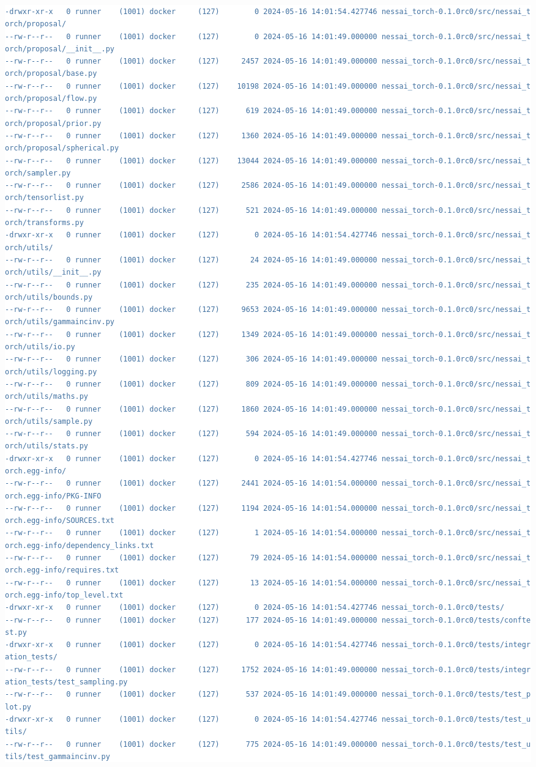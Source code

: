 ```diff
-drwxr-xr-x   0 runner    (1001) docker     (127)        0 2024-05-16 14:01:54.427746 nessai_torch-0.1.0rc0/src/nessai_torch/proposal/
--rw-r--r--   0 runner    (1001) docker     (127)        0 2024-05-16 14:01:49.000000 nessai_torch-0.1.0rc0/src/nessai_torch/proposal/__init__.py
--rw-r--r--   0 runner    (1001) docker     (127)     2457 2024-05-16 14:01:49.000000 nessai_torch-0.1.0rc0/src/nessai_torch/proposal/base.py
--rw-r--r--   0 runner    (1001) docker     (127)    10198 2024-05-16 14:01:49.000000 nessai_torch-0.1.0rc0/src/nessai_torch/proposal/flow.py
--rw-r--r--   0 runner    (1001) docker     (127)      619 2024-05-16 14:01:49.000000 nessai_torch-0.1.0rc0/src/nessai_torch/proposal/prior.py
--rw-r--r--   0 runner    (1001) docker     (127)     1360 2024-05-16 14:01:49.000000 nessai_torch-0.1.0rc0/src/nessai_torch/proposal/spherical.py
--rw-r--r--   0 runner    (1001) docker     (127)    13044 2024-05-16 14:01:49.000000 nessai_torch-0.1.0rc0/src/nessai_torch/sampler.py
--rw-r--r--   0 runner    (1001) docker     (127)     2586 2024-05-16 14:01:49.000000 nessai_torch-0.1.0rc0/src/nessai_torch/tensorlist.py
--rw-r--r--   0 runner    (1001) docker     (127)      521 2024-05-16 14:01:49.000000 nessai_torch-0.1.0rc0/src/nessai_torch/transforms.py
-drwxr-xr-x   0 runner    (1001) docker     (127)        0 2024-05-16 14:01:54.427746 nessai_torch-0.1.0rc0/src/nessai_torch/utils/
--rw-r--r--   0 runner    (1001) docker     (127)       24 2024-05-16 14:01:49.000000 nessai_torch-0.1.0rc0/src/nessai_torch/utils/__init__.py
--rw-r--r--   0 runner    (1001) docker     (127)      235 2024-05-16 14:01:49.000000 nessai_torch-0.1.0rc0/src/nessai_torch/utils/bounds.py
--rw-r--r--   0 runner    (1001) docker     (127)     9653 2024-05-16 14:01:49.000000 nessai_torch-0.1.0rc0/src/nessai_torch/utils/gammaincinv.py
--rw-r--r--   0 runner    (1001) docker     (127)     1349 2024-05-16 14:01:49.000000 nessai_torch-0.1.0rc0/src/nessai_torch/utils/io.py
--rw-r--r--   0 runner    (1001) docker     (127)      306 2024-05-16 14:01:49.000000 nessai_torch-0.1.0rc0/src/nessai_torch/utils/logging.py
--rw-r--r--   0 runner    (1001) docker     (127)      809 2024-05-16 14:01:49.000000 nessai_torch-0.1.0rc0/src/nessai_torch/utils/maths.py
--rw-r--r--   0 runner    (1001) docker     (127)     1860 2024-05-16 14:01:49.000000 nessai_torch-0.1.0rc0/src/nessai_torch/utils/sample.py
--rw-r--r--   0 runner    (1001) docker     (127)      594 2024-05-16 14:01:49.000000 nessai_torch-0.1.0rc0/src/nessai_torch/utils/stats.py
-drwxr-xr-x   0 runner    (1001) docker     (127)        0 2024-05-16 14:01:54.427746 nessai_torch-0.1.0rc0/src/nessai_torch.egg-info/
--rw-r--r--   0 runner    (1001) docker     (127)     2441 2024-05-16 14:01:54.000000 nessai_torch-0.1.0rc0/src/nessai_torch.egg-info/PKG-INFO
--rw-r--r--   0 runner    (1001) docker     (127)     1194 2024-05-16 14:01:54.000000 nessai_torch-0.1.0rc0/src/nessai_torch.egg-info/SOURCES.txt
--rw-r--r--   0 runner    (1001) docker     (127)        1 2024-05-16 14:01:54.000000 nessai_torch-0.1.0rc0/src/nessai_torch.egg-info/dependency_links.txt
--rw-r--r--   0 runner    (1001) docker     (127)       79 2024-05-16 14:01:54.000000 nessai_torch-0.1.0rc0/src/nessai_torch.egg-info/requires.txt
--rw-r--r--   0 runner    (1001) docker     (127)       13 2024-05-16 14:01:54.000000 nessai_torch-0.1.0rc0/src/nessai_torch.egg-info/top_level.txt
-drwxr-xr-x   0 runner    (1001) docker     (127)        0 2024-05-16 14:01:54.427746 nessai_torch-0.1.0rc0/tests/
--rw-r--r--   0 runner    (1001) docker     (127)      177 2024-05-16 14:01:49.000000 nessai_torch-0.1.0rc0/tests/conftest.py
-drwxr-xr-x   0 runner    (1001) docker     (127)        0 2024-05-16 14:01:54.427746 nessai_torch-0.1.0rc0/tests/integration_tests/
--rw-r--r--   0 runner    (1001) docker     (127)     1752 2024-05-16 14:01:49.000000 nessai_torch-0.1.0rc0/tests/integration_tests/test_sampling.py
--rw-r--r--   0 runner    (1001) docker     (127)      537 2024-05-16 14:01:49.000000 nessai_torch-0.1.0rc0/tests/test_plot.py
-drwxr-xr-x   0 runner    (1001) docker     (127)        0 2024-05-16 14:01:54.427746 nessai_torch-0.1.0rc0/tests/test_utils/
--rw-r--r--   0 runner    (1001) docker     (127)      775 2024-05-16 14:01:49.000000 nessai_torch-0.1.0rc0/tests/test_utils/test_gammaincinv.py
```